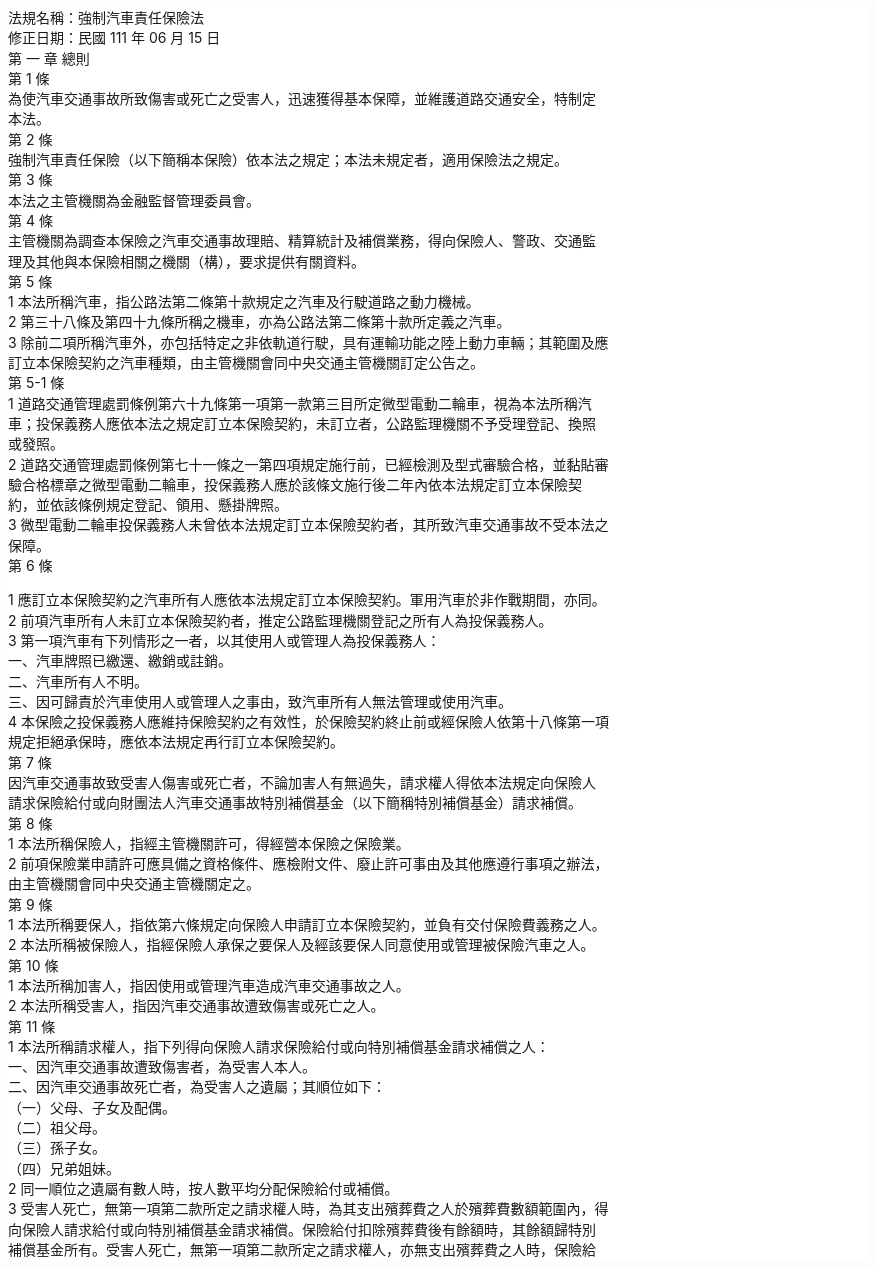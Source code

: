 法規名稱：強制汽車責任保險法  
修正日期：民國 111 年 06 月 15 日  
第 一 章 總則  
第 1 條  
為使汽車交通事故所致傷害或死亡之受害人，迅速獲得基本保障，並維護道路交通安全，特制定  
本法。  
第 2 條  
強制汽車責任保險（以下簡稱本保險）依本法之規定；本法未規定者，適用保險法之規定。  
第 3 條  
本法之主管機關為金融監督管理委員會。  
第 4 條  
主管機關為調查本保險之汽車交通事故理賠、精算統計及補償業務，得向保險人、警政、交通監  
理及其他與本保險相關之機關（構），要求提供有關資料。  
第 5 條  
1 本法所稱汽車，指公路法第二條第十款規定之汽車及行駛道路之動力機械。  
2 第三十八條及第四十九條所稱之機車，亦為公路法第二條第十款所定義之汽車。  
3 除前二項所稱汽車外，亦包括特定之非依軌道行駛，具有運輸功能之陸上動力車輛；其範圍及應  
訂立本保險契約之汽車種類，由主管機關會同中央交通主管機關訂定公告之。  
第 5-1 條  
1 道路交通管理處罰條例第六十九條第一項第一款第三目所定微型電動二輪車，視為本法所稱汽  
車；投保義務人應依本法之規定訂立本保險契約，未訂立者，公路監理機關不予受理登記、換照  
或發照。  
2 道路交通管理處罰條例第七十一條之一第四項規定施行前，已經檢測及型式審驗合格，並黏貼審  
驗合格標章之微型電動二輪車，投保義務人應於該條文施行後二年內依本法規定訂立本保險契  
約，並依該條例規定登記、領用、懸掛牌照。  
3 微型電動二輪車投保義務人未曾依本法規定訂立本保險契約者，其所致汽車交通事故不受本法之  
保障。  
第 6 條  


1 應訂立本保險契約之汽車所有人應依本法規定訂立本保險契約。軍用汽車於非作戰期間，亦同。  
2 前項汽車所有人未訂立本保險契約者，推定公路監理機關登記之所有人為投保義務人。  
3 第一項汽車有下列情形之一者，以其使用人或管理人為投保義務人：  
一、汽車牌照已繳還、繳銷或註銷。  
二、汽車所有人不明。  
三、因可歸責於汽車使用人或管理人之事由，致汽車所有人無法管理或使用汽車。  
4 本保險之投保義務人應維持保險契約之有效性，於保險契約終止前或經保險人依第十八條第一項  
規定拒絕承保時，應依本法規定再行訂立本保險契約。  
第 7 條  
因汽車交通事故致受害人傷害或死亡者，不論加害人有無過失，請求權人得依本法規定向保險人  
請求保險給付或向財團法人汽車交通事故特別補償基金（以下簡稱特別補償基金）請求補償。  
第 8 條  
1 本法所稱保險人，指經主管機關許可，得經營本保險之保險業。  
2 前項保險業申請許可應具備之資格條件、應檢附文件、廢止許可事由及其他應遵行事項之辦法，  
由主管機關會同中央交通主管機關定之。  
第 9 條  
1 本法所稱要保人，指依第六條規定向保險人申請訂立本保險契約，並負有交付保險費義務之人。  
2 本法所稱被保險人，指經保險人承保之要保人及經該要保人同意使用或管理被保險汽車之人。  
第 10 條  
1 本法所稱加害人，指因使用或管理汽車造成汽車交通事故之人。  
2 本法所稱受害人，指因汽車交通事故遭致傷害或死亡之人。  
第 11 條  
1 本法所稱請求權人，指下列得向保險人請求保險給付或向特別補償基金請求補償之人：  
一、因汽車交通事故遭致傷害者，為受害人本人。  
二、因汽車交通事故死亡者，為受害人之遺屬；其順位如下：  
（一）父母、子女及配偶。  
（二）祖父母。  
（三）孫子女。  
（四）兄弟姐妹。  
2 同一順位之遺屬有數人時，按人數平均分配保險給付或補償。  
3 受害人死亡，無第一項第二款所定之請求權人時，為其支出殯葬費之人於殯葬費數額範圍內，得  
向保險人請求給付或向特別補償基金請求補償。保險給付扣除殯葬費後有餘額時，其餘額歸特別  
補償基金所有。受害人死亡，無第一項第二款所定之請求權人，亦無支出殯葬費之人時，保險給  
